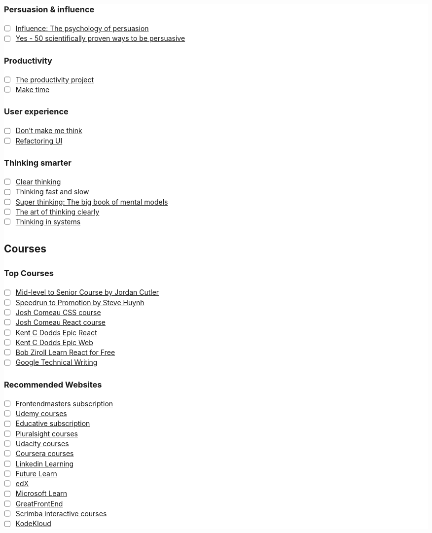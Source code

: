 ### Persuasion & influence

- [ ] [Influence: The psychology of persuasion](https://www.amazon.com/Influence-New-Expanded-Psychology-Persuasion-ebook/dp/B08HZ57WYN)
- [ ] [Yes - 50 scientifically proven ways to be persuasive](https://www.amazon.com/Yes-Scientifically-Proven-Ways-Persuasive-ebook/dp/B001F51X64)

### Productivity

- [ ] [The productivity project](https://www.amazon.com/Productivity-Project-Accomplishing-Managing-Attention-ebook/dp/B00Z3G239W)
- [ ] [Make time](https://www.amazon.com/Make-Time-Focus-Matters-Every-ebook/dp/B078QSCM3V)

### User experience

- [ ] [Don’t make me think](https://www.amazon.com/Dont-Make-Think-Revisited-Usability/dp/0321965515)
- [ ] [Refactoring UI](https://www.refactoringui.com/)

### Thinking smarter

- [ ] [Clear thinking](https://www.amazon.com/Clear-Thinking-Turning-Ordinary-Extraordinary-ebook/dp/B0BRMPJ8DR)
- [ ] [Thinking fast and slow](https://www.amazon.com/Thinking-Fast-Slow-Daniel-Kahneman-ebook/dp/B00555X8OA)
- [ ] [Super thinking: The big book of mental models](https://www.amazon.com/Super-Thinking-Book-Mental-Models-ebook/dp/B07P8J83WR)
- [ ] [The art of thinking clearly](https://www.amazon.com/Art-Thinking-Clearly-Rolf-Dobelli-ebook/dp/B00IZP6EVQ)
- [ ] [Thinking in systems](https://www.amazon.com/Thinking-Systems-Donella-H-Meadows-ebook/dp/B005VSRFEA)

## Courses

### Top Courses

- [ ] [Mid-level to Senior Course by Jordan Cutler](https://maven.com/jordan-cutler/mid-level-to-senior?promoCode=PATHTOSENIORHANDBOOK)
- [ ] [Speedrun to Promotion by Steve Huynh](https://speedruntopromotion.com/)
- [ ] [Josh Comeau CSS course](https://css-for-js.dev/)
- [ ] [Josh Comeau React course](https://www.joyofreact.com/)
- [ ] [Kent C Dodds Epic React](https://epicreact.dev/)
- [ ] [Kent C Dodds Epic Web](https://www.epicweb.dev/)
- [ ] [Bob Ziroll Learn React for Free](https://scrimba.com/learn/learnreact)
- [ ] [Google Technical Writing](https://developers.google.com/tech-writing/overview)

### Recommended Websites

- [ ] [Frontendmasters subscription](https://frontendmasters.com/)
- [ ] [Udemy courses](https://www.udemy.com/)
- [ ] [Educative subscription](https://www.educative.io/)
- [ ] [Pluralsight courses](https://www.pluralsight.com/)
- [ ] [Udacity courses](https://www.udacity.com/)
- [ ] [Coursera courses](https://www.coursera.org/)
- [ ] [Linkedin Learning](https://www.linkedin.com/learning/)
- [ ] [Future Learn](https://www.futurelearn.com/subjects/it-and-computer-science-courses)
- [ ] [edX](https://www.edx.org/)
- [ ] [Microsoft Learn](https://learn.microsoft.com/en-us/)
- [ ] [GreatFrontEnd](https://www.greatfrontend.com/)
- [ ] [Scrimba interactive courses](https://scrimba.com)
- [ ] [KodeKloud](https://www.kodekloud.com)
